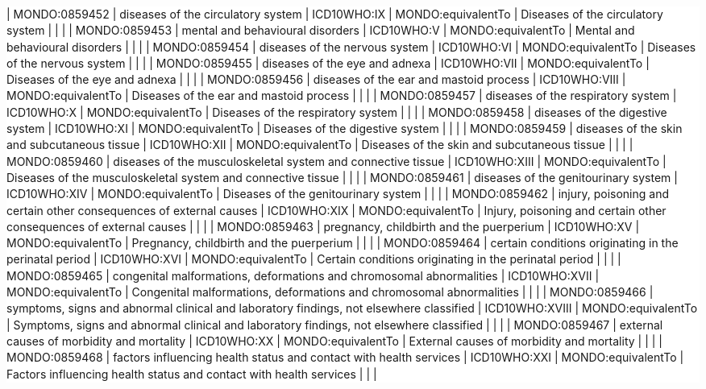 | MONDO:0859452 | diseases of the circulatory system                                                                                 | ICD10WHO:IX          | MONDO:equivalentTo         | Diseases of the circulatory system                                                                                 |               |               |
| MONDO:0859453 | mental and behavioural disorders                                                                                   | ICD10WHO:V           | MONDO:equivalentTo         | Mental and behavioural disorders                                                                                   |               |               |
| MONDO:0859454 | diseases of the nervous system                                                                                     | ICD10WHO:VI          | MONDO:equivalentTo         | Diseases of the nervous system                                                                                     |               |               |
| MONDO:0859455 | diseases of the eye and adnexa                                                                                     | ICD10WHO:VII         | MONDO:equivalentTo         | Diseases of the eye and adnexa                                                                                     |               |               |
| MONDO:0859456 | diseases of the ear and mastoid process                                                                            | ICD10WHO:VIII        | MONDO:equivalentTo         | Diseases of the ear and mastoid process                                                                            |               |               |
| MONDO:0859457 | diseases of the respiratory system                                                                                 | ICD10WHO:X           | MONDO:equivalentTo         | Diseases of the respiratory system                                                                                 |               |               |
| MONDO:0859458 | diseases of the digestive system                                                                                   | ICD10WHO:XI          | MONDO:equivalentTo         | Diseases of the digestive system                                                                                   |               |               |
| MONDO:0859459 | diseases of the skin and subcutaneous tissue                                                                       | ICD10WHO:XII         | MONDO:equivalentTo         | Diseases of the skin and subcutaneous tissue                                                                       |               |               |
| MONDO:0859460 | diseases of the musculoskeletal system and connective tissue                                                       | ICD10WHO:XIII        | MONDO:equivalentTo         | Diseases of the musculoskeletal system and connective tissue                                                       |               |               |
| MONDO:0859461 | diseases of the genitourinary system                                                                               | ICD10WHO:XIV         | MONDO:equivalentTo         | Diseases of the genitourinary system                                                                               |               |               |
| MONDO:0859462 | injury, poisoning and certain other consequences of external causes                                                | ICD10WHO:XIX         | MONDO:equivalentTo         | Injury, poisoning and certain other consequences of external causes                                                |               |               |
| MONDO:0859463 | pregnancy, childbirth and the puerperium                                                                           | ICD10WHO:XV          | MONDO:equivalentTo         | Pregnancy, childbirth and the puerperium                                                                           |               |               |
| MONDO:0859464 | certain conditions originating in the perinatal period                                                             | ICD10WHO:XVI         | MONDO:equivalentTo         | Certain conditions originating in the perinatal period                                                             |               |               |
| MONDO:0859465 | congenital malformations, deformations and chromosomal abnormalities                                               | ICD10WHO:XVII        | MONDO:equivalentTo         | Congenital malformations, deformations and chromosomal abnormalities                                               |               |               |
| MONDO:0859466 | symptoms, signs and abnormal clinical and laboratory findings, not elsewhere classified                            | ICD10WHO:XVIII       | MONDO:equivalentTo         | Symptoms, signs and abnormal clinical and laboratory findings, not elsewhere classified                            |               |               |
| MONDO:0859467 | external causes of morbidity and mortality                                                                         | ICD10WHO:XX          | MONDO:equivalentTo         | External causes of morbidity and mortality                                                                         |               |               |
| MONDO:0859468 | factors influencing health status and contact with health services                                                 | ICD10WHO:XXI         | MONDO:equivalentTo         | Factors influencing health status and contact with health services                                                 |               |               |